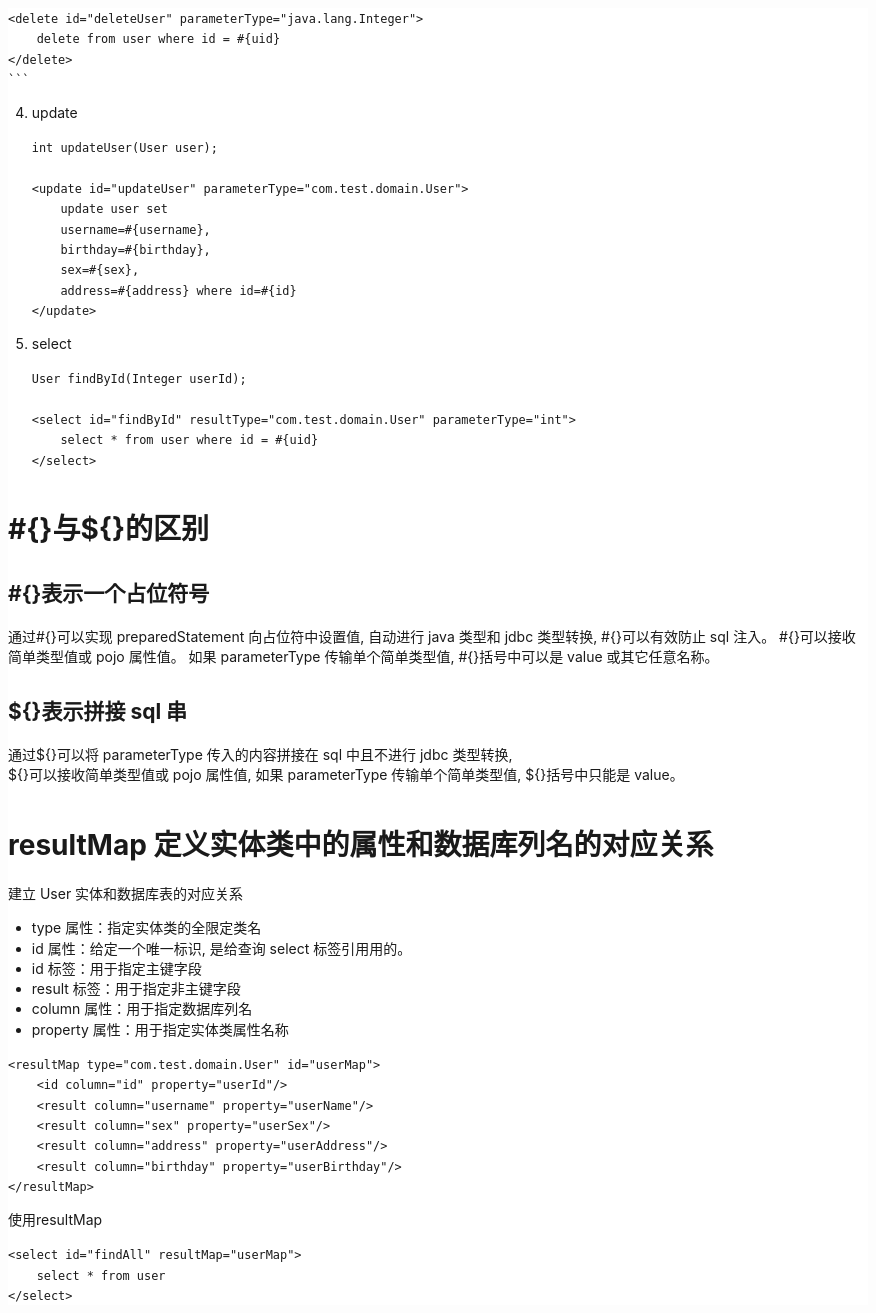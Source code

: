     <delete id="deleteUser" parameterType="java.lang.Integer">
        delete from user where id = #{uid}
    </delete>
    ```
4. update
    ```
    int updateUser(User user);

    <update id="updateUser" parameterType="com.test.domain.User">
        update user set 
        username=#{username},
        birthday=#{birthday},
        sex=#{sex},
        address=#{address} where id=#{id}
    </update>
    ```
5. select
    ```
    User findById(Integer userId);
    
    <select id="findById" resultType="com.test.domain.User" parameterType="int">
        select * from user where id = #{uid}
    </select>
    ```

# \#{}与${}的区别

## \#{}表示一个占位符号
通过\#{}可以实现 preparedStatement 向占位符中设置值, 自动进行 java 类型和 jdbc 类型转换, 
\#{}可以有效防止 sql 注入。 
\#{}可以接收简单类型值或 pojo 属性值。 如果 parameterType 传输单个简单类型值, \#{}括号中可以是 value 或其它任意名称。
## ${}表示拼接 sql 串
通过${}可以将 parameterType 传入的内容拼接在 sql 中且不进行 jdbc 类型转换,  
${}可以接收简单类型值或 pojo 属性值, 如果 parameterType 传输单个简单类型值, ${}括号中只能是 value。

# resultMap 定义实体类中的属性和数据库列名的对应关系

建立 User 实体和数据库表的对应关系
- type 属性：指定实体类的全限定类名
- id 属性：给定一个唯一标识, 是给查询 select 标签引用用的。
- id 标签：用于指定主键字段
- result 标签：用于指定非主键字段
- column 属性：用于指定数据库列名
- property 属性：用于指定实体类属性名称
```
<resultMap type="com.test.domain.User" id="userMap">
    <id column="id" property="userId"/>
    <result column="username" property="userName"/>
    <result column="sex" property="userSex"/>
    <result column="address" property="userAddress"/>
    <result column="birthday" property="userBirthday"/>
</resultMap>
```
使用resultMap
```
<select id="findAll" resultMap="userMap">
    select * from user
</select>
```

